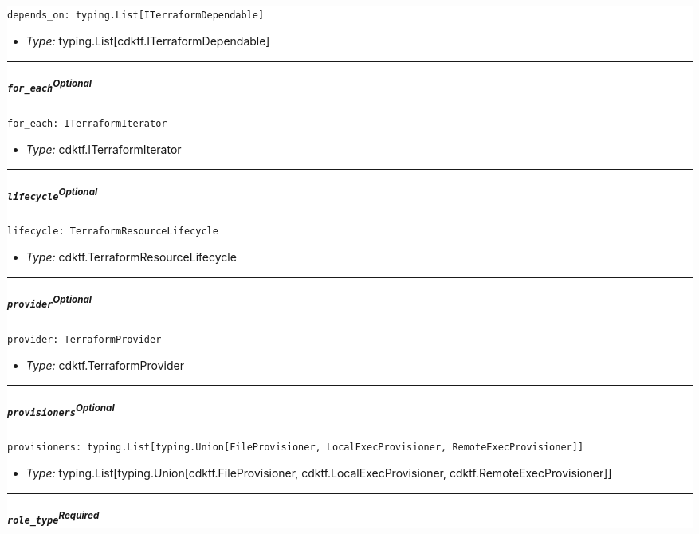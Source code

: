 ```python
depends_on: typing.List[ITerraformDependable]
```

- *Type:* typing.List[cdktf.ITerraformDependable]

---

##### `for_each`<sup>Optional</sup> <a name="for_each" id="@cdktf/provider-okta.adminRoleTargets.AdminRoleTargetsConfig.property.forEach"></a>

```python
for_each: ITerraformIterator
```

- *Type:* cdktf.ITerraformIterator

---

##### `lifecycle`<sup>Optional</sup> <a name="lifecycle" id="@cdktf/provider-okta.adminRoleTargets.AdminRoleTargetsConfig.property.lifecycle"></a>

```python
lifecycle: TerraformResourceLifecycle
```

- *Type:* cdktf.TerraformResourceLifecycle

---

##### `provider`<sup>Optional</sup> <a name="provider" id="@cdktf/provider-okta.adminRoleTargets.AdminRoleTargetsConfig.property.provider"></a>

```python
provider: TerraformProvider
```

- *Type:* cdktf.TerraformProvider

---

##### `provisioners`<sup>Optional</sup> <a name="provisioners" id="@cdktf/provider-okta.adminRoleTargets.AdminRoleTargetsConfig.property.provisioners"></a>

```python
provisioners: typing.List[typing.Union[FileProvisioner, LocalExecProvisioner, RemoteExecProvisioner]]
```

- *Type:* typing.List[typing.Union[cdktf.FileProvisioner, cdktf.LocalExecProvisioner, cdktf.RemoteExecProvisioner]]

---

##### `role_type`<sup>Required</sup> <a name="role_type" id="@cdktf/provider-okta.adminRoleTargets.AdminRoleTargetsConfig.property.roleType"></a>
